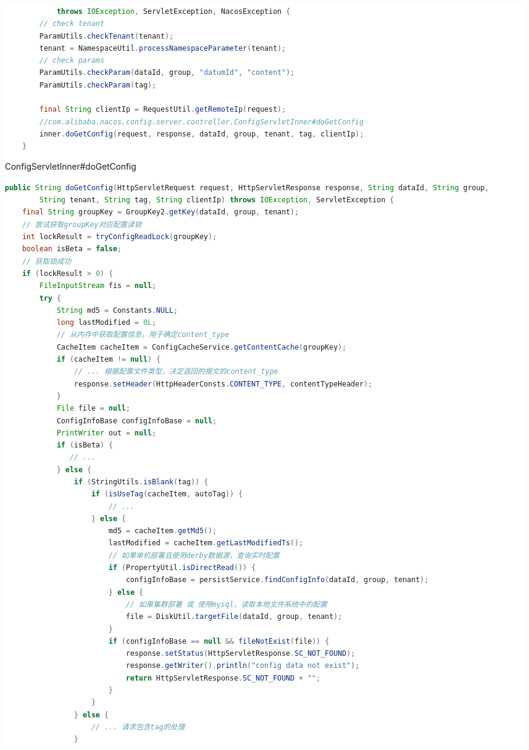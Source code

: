 ```java
            throws IOException, ServletException, NacosException {
        // check tenant
        ParamUtils.checkTenant(tenant);
        tenant = NamespaceUtil.processNamespaceParameter(tenant);
        // check params
        ParamUtils.checkParam(dataId, group, "datumId", "content");
        ParamUtils.checkParam(tag);

        final String clientIp = RequestUtil.getRemoteIp(request);
        //com.alibaba.nacos.config.server.controller.ConfigServletInner#doGetConfig
        inner.doGetConfig(request, response, dataId, group, tenant, tag, clientIp);
    }
```

ConfigServletInner#doGetConfig

```java
public String doGetConfig(HttpServletRequest request, HttpServletResponse response, String dataId, String group,
        String tenant, String tag, String clientIp) throws IOException, ServletException {
    final String groupKey = GroupKey2.getKey(dataId, group, tenant);
    // 尝试获取groupKey对应配置读锁
    int lockResult = tryConfigReadLock(groupKey);
    boolean isBeta = false;
    // 获取锁成功
    if (lockResult > 0) {
        FileInputStream fis = null;
        try {
            String md5 = Constants.NULL;
            long lastModified = 0L;
            // 从内存中获取配置信息，用于确定content_type
            CacheItem cacheItem = ConfigCacheService.getContentCache(groupKey);
            if (cacheItem != null) {
                // ... 根据配置文件类型，决定返回的报文的content_type
                response.setHeader(HttpHeaderConsts.CONTENT_TYPE, contentTypeHeader);
            }
            File file = null;
            ConfigInfoBase configInfoBase = null;
            PrintWriter out = null;
            if (isBeta) {
               // ...
            } else {
                if (StringUtils.isBlank(tag)) {
                    if (isUseTag(cacheItem, autoTag)) {
                        // ...
                    } else {
                        md5 = cacheItem.getMd5();
                        lastModified = cacheItem.getLastModifiedTs();
                        // 如果单机部署且使用derby数据源，查询实时配置
                        if (PropertyUtil.isDirectRead()) {
                            configInfoBase = persistService.findConfigInfo(dataId, group, tenant);
                        } else {
                            // 如果集群部署 或 使用mysql，读取本地文件系统中的配置
                            file = DiskUtil.targetFile(dataId, group, tenant);
                        }
                        if (configInfoBase == null && fileNotExist(file)) {
                            response.setStatus(HttpServletResponse.SC_NOT_FOUND);
                            response.getWriter().println("config data not exist");
                            return HttpServletResponse.SC_NOT_FOUND + "";
                        }
                    }
                } else {
                    // ... 请求包含tag的处理
                }
```